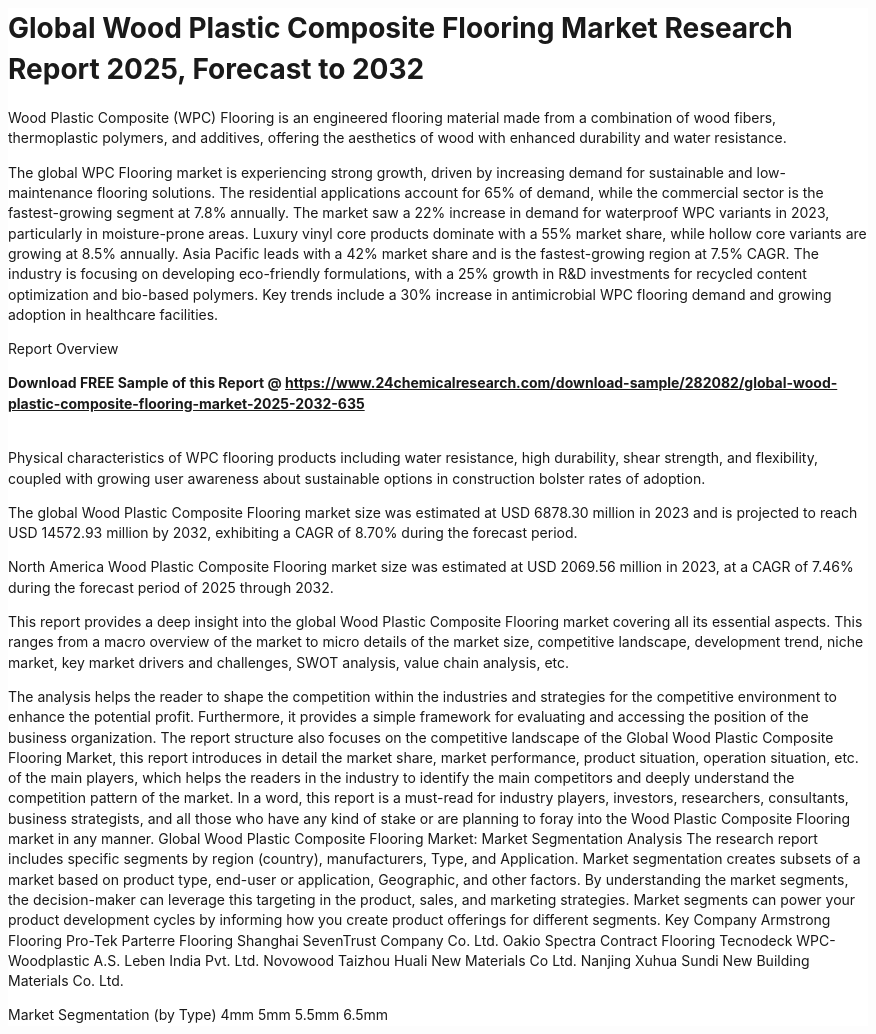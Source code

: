 <h1>Global Wood Plastic Composite Flooring Market Research Report 2025, Forecast to 2032</h1><p>Wood Plastic Composite (WPC) Flooring is an engineered flooring material made from a combination of wood fibers, thermoplastic polymers, and additives, offering the aesthetics of wood with enhanced durability and water resistance.</p><p>
The global WPC Flooring market is experiencing strong growth, driven by increasing demand for sustainable and low-maintenance flooring solutions. The residential applications account for 65% of demand, while the commercial sector is the fastest-growing segment at 7.8% annually. The market saw a 22% increase in demand for waterproof WPC variants in 2023, particularly in moisture-prone areas. Luxury vinyl core products dominate with a 55% market share, while hollow core variants are growing at 8.5% annually. Asia Pacific leads with a 42% market share and is the fastest-growing region at 7.5% CAGR. The industry is focusing on developing eco-friendly formulations, with a 25% growth in R&amp;D investments for recycled content optimization and bio-based polymers. Key trends include a 30% increase in antimicrobial WPC flooring demand and growing adoption in healthcare facilities.</p><p>
Report Overview</p><div><b>Download FREE Sample of this Report @ 
            <a href="https://www.24chemicalresearch.com/download-sample/282082/global-wood-plastic-composite-flooring-market-2025-2032-635">
            https://www.24chemicalresearch.com/download-sample/282082/global-wood-plastic-composite-flooring-market-2025-2032-635</a></b></div><br><p>
Physical characteristics of WPC flooring products including water resistance, high durability, shear strength, and flexibility, coupled with growing user awareness about sustainable options in construction bolster rates of adoption.</p><p>
The global Wood Plastic Composite Flooring market size was estimated at USD 6878.30 million in 2023 and is projected to reach USD 14572.93 million by 2032, exhibiting a CAGR of 8.70% during the forecast period.</p><p>
North America Wood Plastic Composite Flooring market size was estimated at USD 2069.56 million in 2023, at a CAGR of 7.46% during the forecast period of 2025 through 2032.</p><p>
This report provides a deep insight into the global Wood Plastic Composite Flooring market covering all its essential aspects. This ranges from a macro overview of the market to micro details of the market size, competitive landscape, development trend, niche market, key market drivers and challenges, SWOT analysis, value chain analysis, etc.</p><p>
The analysis helps the reader to shape the competition within the industries and strategies for the competitive environment to enhance the potential profit. Furthermore, it provides a simple framework for evaluating and accessing the position of the business organization. The report structure also focuses on the competitive landscape of the Global Wood Plastic Composite Flooring Market, this report introduces in detail the market share, market performance, product situation, operation situation, etc. of the main players, which helps the readers in the industry to identify the main competitors and deeply understand the competition pattern of the market.
In a word, this report is a must-read for industry players, investors, researchers, consultants, business strategists, and all those who have any kind of stake or are planning to foray into the Wood Plastic Composite Flooring market in any manner.
Global Wood Plastic Composite Flooring Market: Market Segmentation Analysis
The research report includes specific segments by region (country), manufacturers, Type, and Application. Market segmentation creates subsets of a market based on product type, end-user or application, Geographic, and other factors. By understanding the market segments, the decision-maker can leverage this targeting in the product, sales, and marketing strategies. Market segments can power your product development cycles by informing how you create product offerings for different segments.
Key Company
Armstrong Flooring
Pro-Tek
Parterre Flooring
Shanghai SevenTrust Company Co. Ltd.
Oakio
Spectra Contract Flooring
Tecnodeck
WPC-Woodplastic A.S.
Leben India Pvt. Ltd.
Novowood
Taizhou Huali New Materials Co Ltd.
Nanjing Xuhua Sundi New Building Materials Co. Ltd.</p><p>
Market Segmentation (by Type)
4mm
5mm
5.5mm
6.5mm